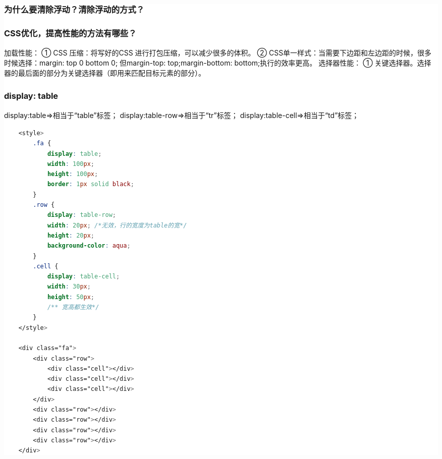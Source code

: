 

### **为什么要清除浮动？清除浮动的方式？**





### CSS优化，提高性能的方法有哪些？

加载性能：
① CSS 压缩：将写好的CSS 进行打包压缩，可以减少很多的体积。
② CSS单一样式：当需要下边距和左边距的时候，很多时候选择：margin: top 0 bottom 0;
但margin-top: top;margin-bottom: bottom;执行的效率更高。
选择器性能：
① 关键选择器。选择器的最后面的部分为关键选择器（即用来匹配目标元素的部分）。



### display: table

display:table=>相当于“table”标签；
display:table-row=>相当于“tr”标签；
display:table-cell=>相当于“td”标签；

```css
    <style>
        .fa {
            display: table;
            width: 100px;
            height: 100px;
            border: 1px solid black;
        }
        .row {
            display: table-row;
            width: 20px; /*无效，行的宽度为table的宽*/
            height: 20px;
            background-color: aqua;
        }
        .cell {
            display: table-cell;
            width: 30px;
            height: 50px;
            /** 宽高都生效*/
        }
    </style>

    <div class="fa">
        <div class="row">
            <div class="cell"></div>
            <div class="cell"></div>
            <div class="cell"></div>
        </div>
        <div class="row"></div>
        <div class="row"></div>
        <div class="row"></div>
        <div class="row"></div>
    </div>
```
